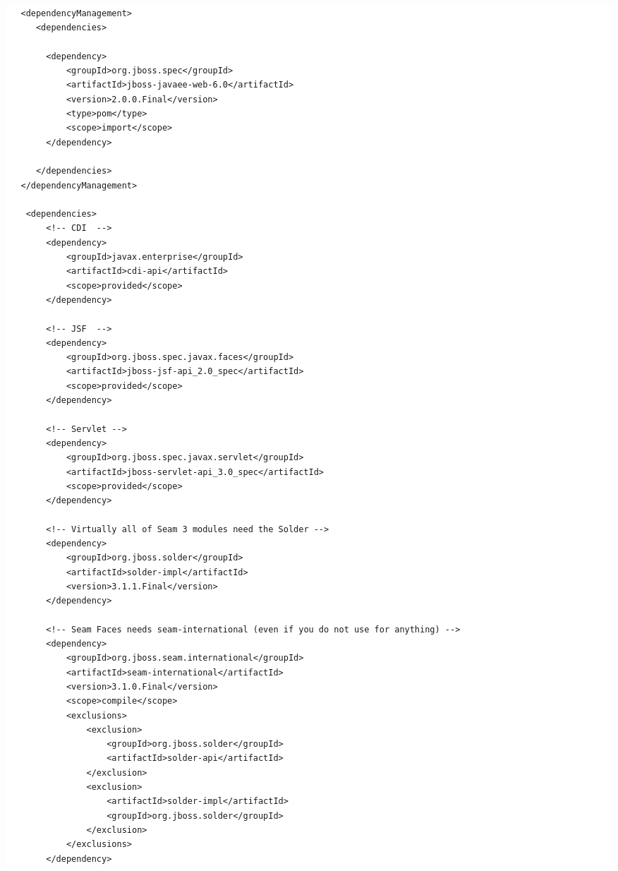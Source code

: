 	   <dependencyManagement>
	      <dependencies>
	
	        <dependency>
	            <groupId>org.jboss.spec</groupId>
	            <artifactId>jboss-javaee-web-6.0</artifactId>
	            <version>2.0.0.Final</version>
	            <type>pom</type>
	            <scope>import</scope>
	        </dependency>
	      
	      </dependencies>
	   </dependencyManagement>
	
		<dependencies>
			<!-- CDI  -->		
			<dependency>
				<groupId>javax.enterprise</groupId>
				<artifactId>cdi-api</artifactId>
				<scope>provided</scope>
			</dependency>
			
			<!-- JSF  -->
			<dependency>
				<groupId>org.jboss.spec.javax.faces</groupId>
				<artifactId>jboss-jsf-api_2.0_spec</artifactId>
				<scope>provided</scope>
			</dependency>
	
			<!-- Servlet -->
			<dependency>
				<groupId>org.jboss.spec.javax.servlet</groupId>
				<artifactId>jboss-servlet-api_3.0_spec</artifactId>
				<scope>provided</scope>
			</dependency>
	
			<!-- Virtually all of Seam 3 modules need the Solder -->
			<dependency>
				<groupId>org.jboss.solder</groupId>
				<artifactId>solder-impl</artifactId>
				<version>3.1.1.Final</version>
			</dependency>
	
			<!-- Seam Faces needs seam-international (even if you do not use for anything) -->	
			<dependency>
				<groupId>org.jboss.seam.international</groupId>
				<artifactId>seam-international</artifactId>
				<version>3.1.0.Final</version>
				<scope>compile</scope>
				<exclusions>
					<exclusion>
						<groupId>org.jboss.solder</groupId>
						<artifactId>solder-api</artifactId>
					</exclusion>
					<exclusion>
						<artifactId>solder-impl</artifactId>
						<groupId>org.jboss.solder</groupId>
					</exclusion>
				</exclusions>
			</dependency>
	